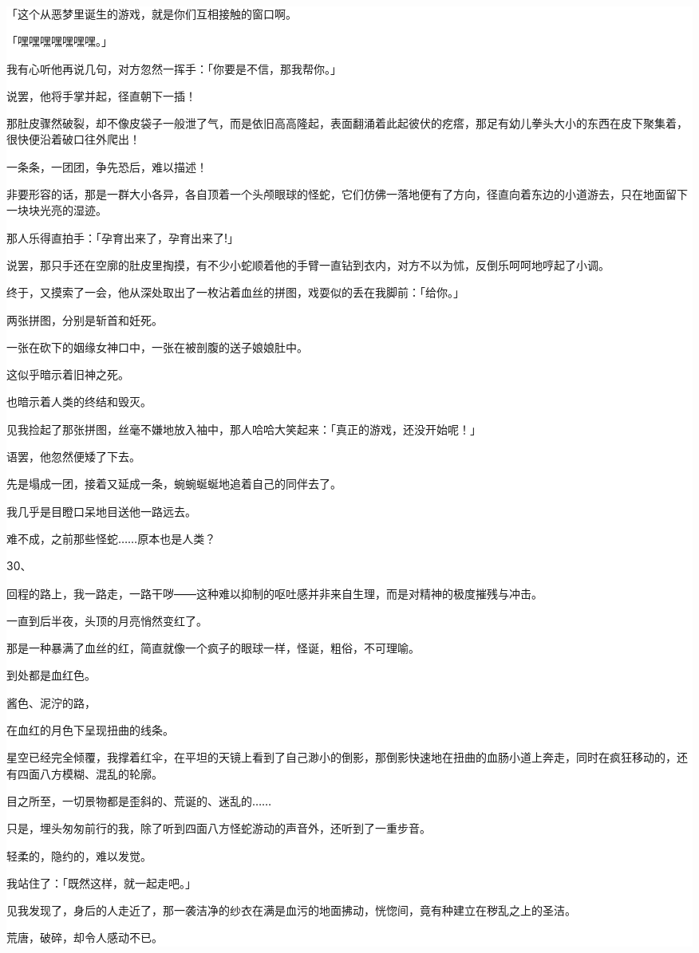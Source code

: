 「这个从恶梦里诞生的游戏，就是你们互相接触的窗口啊。

「嘿嘿嘿嘿嘿嘿嘿。」

我有心听他再说几句，对方忽然一挥手：「你要是不信，那我帮你。」

说罢，他将手掌并起，径直朝下一插！

那肚皮骤然破裂，却不像皮袋子一般泄了气，而是依旧高高隆起，表面翻涌着此起彼伏的疙瘩，那足有幼儿拳头大小的东西在皮下聚集着，很快便沿着破口往外爬出！

一条条，一团团，争先恐后，难以描述！

非要形容的话，那是一群大小各异，各自顶着一个头颅眼球的怪蛇，它们仿佛一落地便有了方向，径直向着东边的小道游去，只在地面留下一块块光亮的湿迹。

那人乐得直拍手：「孕育出来了，孕育出来了!」

说罢，那只手还在空廓的肚皮里掏摸，有不少小蛇顺着他的手臂一直钻到衣内，对方不以为怵，反倒乐呵呵地哼起了小调。

终于，又摸索了一会，他从深处取出了一枚沾着血丝的拼图，戏耍似的丢在我脚前：「给你。」

两张拼图，分别是斩首和妊死。

一张在砍下的姻缘女神口中，一张在被剖腹的送子娘娘肚中。

这似乎暗示着旧神之死。

也暗示着人类的终结和毁灭。

见我捡起了那张拼图，丝毫不嫌地放入袖中，那人哈哈大笑起来：「真正的游戏，还没开始呢！」

语罢，他忽然便矮了下去。

先是塌成一团，接着又延成一条，蜿蜿蜒蜒地追着自己的同伴去了。

我几乎是目瞪口呆地目送他一路远去。

难不成，之前那些怪蛇……原本也是人类？

30、

回程的路上，我一路走，一路干哕——这种难以抑制的呕吐感并非来自生理，而是对精神的极度摧残与冲击。

一直到后半夜，头顶的月亮悄然变红了。

那是一种暴满了血丝的红，简直就像一个疯子的眼球一样，怪诞，粗俗，不可理喻。

到处都是血红色。

酱色、泥泞的路，

在血红的月色下呈现扭曲的线条。

星空已经完全倾覆，我撑着红伞，在平坦的天镜上看到了自己渺小的倒影，那倒影快速地在扭曲的血肠小道上奔走，同时在疯狂移动的，还有四面八方模糊、混乱的轮廓。

目之所至，一切景物都是歪斜的、荒诞的、迷乱的……

只是，埋头匆匆前行的我，除了听到四面八方怪蛇游动的声音外，还听到了一重步音。

轻柔的，隐约的，难以发觉。

我站住了：「既然这样，就一起走吧。」

见我发现了，身后的人走近了，那一袭洁净的纱衣在满是血污的地面拂动，恍惚间，竟有种建立在秽乱之上的圣洁。

荒唐，破碎，却令人感动不已。
